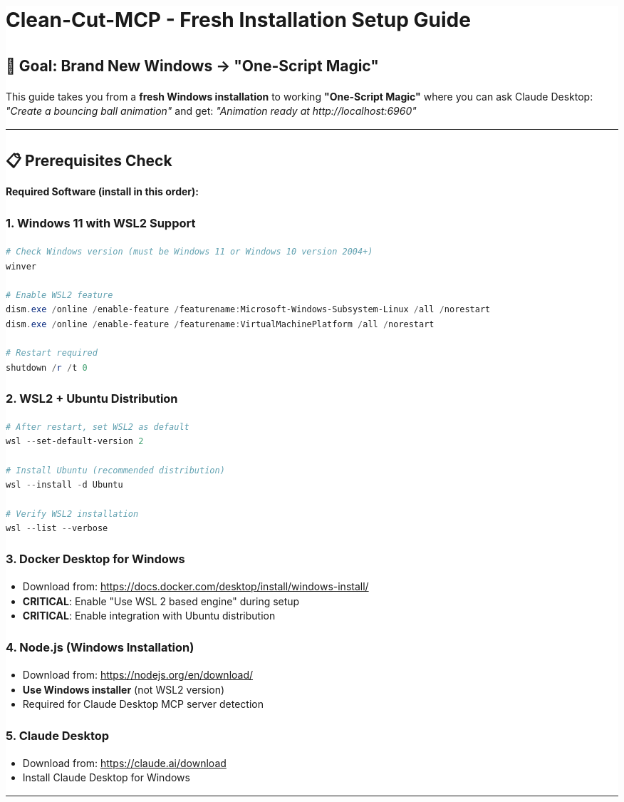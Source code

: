 # Clean-Cut-MCP - Fresh Installation Setup Guide

## 🎯 Goal: Brand New Windows → "One-Script Magic"

This guide takes you from a **fresh Windows installation** to working **"One-Script Magic"** where you can ask Claude Desktop: *"Create a bouncing ball animation"* and get: *"Animation ready at http://localhost:6960"*

---

## 📋 Prerequisites Check

**Required Software (install in this order):**

### 1. Windows 11 with WSL2 Support
```powershell
# Check Windows version (must be Windows 11 or Windows 10 version 2004+)
winver

# Enable WSL2 feature
dism.exe /online /enable-feature /featurename:Microsoft-Windows-Subsystem-Linux /all /norestart
dism.exe /online /enable-feature /featurename:VirtualMachinePlatform /all /norestart

# Restart required
shutdown /r /t 0
```

### 2. WSL2 + Ubuntu Distribution
```powershell
# After restart, set WSL2 as default
wsl --set-default-version 2

# Install Ubuntu (recommended distribution)
wsl --install -d Ubuntu

# Verify WSL2 installation
wsl --list --verbose
```

### 3. Docker Desktop for Windows
- Download from: https://docs.docker.com/desktop/install/windows-install/
- **CRITICAL**: Enable "Use WSL 2 based engine" during setup
- **CRITICAL**: Enable integration with Ubuntu distribution

### 4. Node.js (Windows Installation)
- Download from: https://nodejs.org/en/download/
- **Use Windows installer** (not WSL2 version)
- Required for Claude Desktop MCP server detection

### 5. Claude Desktop
- Download from: https://claude.ai/download
- Install Claude Desktop for Windows

---